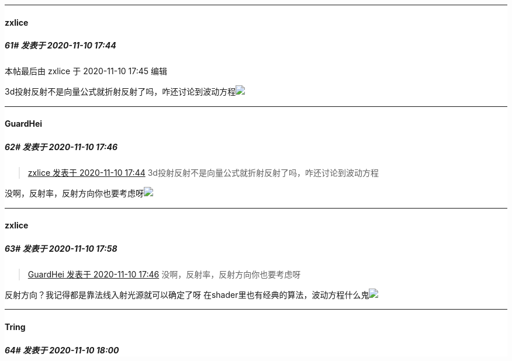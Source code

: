 





*****

####  zxlice  
##### 61#       发表于 2020-11-10 17:44



 本帖最后由 zxlice 于 2020-11-10 17:45 编辑 

3d投射反射不是向量公式就折射反射了吗，咋还讨论到波动方程<img src="https://static.saraba1st.com/image/smiley/face2017/068.png" referrerpolicy="no-referrer">







*****

####  GuardHei  
##### 62#       发表于 2020-11-10 17:46



<blockquote><a href="httphttps://bbs.saraba1st.com/2b/forum.php?mod=redirect&amp;goto=findpost&amp;pid=49349022&amp;ptid=1971403" target="_blank">zxlice 发表于 2020-11-10 17:44</a>
3d投射反射不是向量公式就折射反射了吗，咋还讨论到波动方程</blockquote>
没啊，反射率，反射方向你也要考虑呀<img src="https://static.saraba1st.com/image/smiley/face2017/037.png" referrerpolicy="no-referrer">







*****

####  zxlice  
##### 63#       发表于 2020-11-10 17:58



<blockquote><a href="httphttps://bbs.saraba1st.com/2b/forum.php?mod=redirect&amp;goto=findpost&amp;pid=49349048&amp;ptid=1971403" target="_blank">GuardHei 发表于 2020-11-10 17:46</a>
没啊，反射率，反射方向你也要考虑呀</blockquote>
反射方向？我记得都是靠法线入射光源就可以确定了呀 在shader里也有经典的算法，波动方程什么鬼<img src="https://static.saraba1st.com/image/smiley/face2017/111.png" referrerpolicy="no-referrer">







*****

####  Tring  
##### 64#       发表于 2020-11-10 18:00

